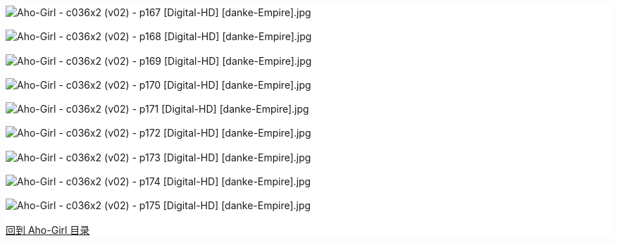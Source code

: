 ![Aho-Girl - c036x2 (v02) - p167 [Digital-HD] [danke-Empire].jpg](https://wx1.sinaimg.cn/large/6a9fdecaly1fsxjla7ln5j21kw2901kg.jpg)

![Aho-Girl - c036x2 (v02) - p168 [Digital-HD] [danke-Empire].jpg](https://wx1.sinaimg.cn/large/6a9fdecaly1fsxjlcwtyij21kw290e1m.jpg)

![Aho-Girl - c036x2 (v02) - p169 [Digital-HD] [danke-Empire].jpg](https://wx1.sinaimg.cn/large/6a9fdecaly1fsxjlgf8nwj21kw290e6g.jpg)

![Aho-Girl - c036x2 (v02) - p170 [Digital-HD] [danke-Empire].jpg](https://wx1.sinaimg.cn/large/6a9fdecaly1fsxjlke6etj21kw2904qp.jpg)

![Aho-Girl - c036x2 (v02) - p171 [Digital-HD] [danke-Empire].jpg](https://wx1.sinaimg.cn/large/6a9fdecaly1fsxjlokrhaj21kw290e81.jpg)

![Aho-Girl - c036x2 (v02) - p172 [Digital-HD] [danke-Empire].jpg](https://wx1.sinaimg.cn/large/6a9fdecaly1fsxjls2mf8j21kw2901bk.jpg)

![Aho-Girl - c036x2 (v02) - p173 [Digital-HD] [danke-Empire].jpg](https://wx1.sinaimg.cn/large/6a9fdecaly1fsxjlujy4fj21kw290duw.jpg)

![Aho-Girl - c036x2 (v02) - p174 [Digital-HD] [danke-Empire].jpg](https://wx1.sinaimg.cn/large/6a9fdecaly1fsxjlxwrecj21kw2901kx.jpg)

![Aho-Girl - c036x2 (v02) - p175 [Digital-HD] [danke-Empire].jpg](https://wx1.sinaimg.cn/large/6a9fdecaly1fsxjm0aoi5j21kw290do9.jpg)

[回到 Aho-Girl 目录](https://github.com/alicewish/markdown/blob/master/series/Aho-Girl.md)

